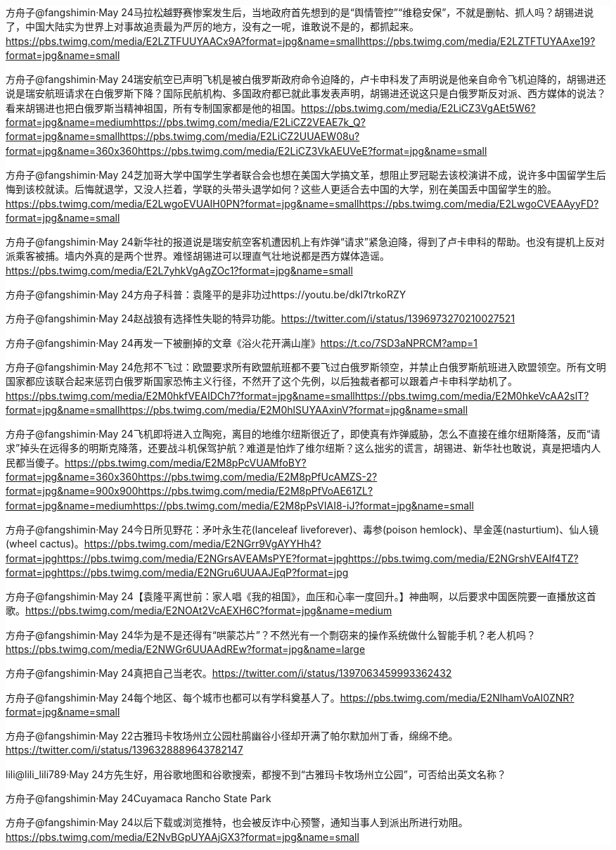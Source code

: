 方舟子@fangshimin·May 24马拉松越野赛惨案发生后，当地政府首先想到的是“舆情管控”“维稳安保”，不就是删帖、抓人吗？胡锡进说了，中国大陆实为世界上对事故追责最为严厉的地方，没有之一呢，谁敢说不是的，都抓起来。https://pbs.twimg.com/media/E2LZTFUUYAACx9A?format=jpg&name=smallhttps://pbs.twimg.com/media/E2LZTFTUYAAxe19?format=jpg&name=small

方舟子@fangshimin·May 24瑞安航空已声明飞机是被白俄罗斯政府命令迫降的，卢卡申科发了声明说是他亲自命令飞机迫降的，胡锡进还说是瑞安航班请求在白俄罗斯下降？国际民航机构、多国政府都已就此事发表声明，胡锡进还说这只是白俄罗斯反对派、西方媒体的说法？看来胡锡进也把白俄罗斯当精神祖国，所有专制国家都是他的祖国。https://pbs.twimg.com/media/E2LiCZ3VgAEt5W6?format=jpg&name=mediumhttps://pbs.twimg.com/media/E2LiCZ2VEAE7k_Q?format=jpg&name=smallhttps://pbs.twimg.com/media/E2LiCZ2UUAEW08u?format=jpg&name=360x360https://pbs.twimg.com/media/E2LiCZ3VkAEUVeE?format=jpg&name=small

方舟子@fangshimin·May 24芝加哥大学中国学生学者联合会也想在美国大学搞文革，想阻止罗冠聪去该校演讲不成，说许多中国留学生后悔到该校就读。后悔就退学，又没人拦着，学联的头带头退学如何？这些人更适合去中国的大学，别在美国丢中国留学生的脸。https://pbs.twimg.com/media/E2LwgoEVUAIH0PN?format=jpg&name=smallhttps://pbs.twimg.com/media/E2LwgoCVEAAyyFD?format=jpg&name=small

方舟子@fangshimin·May 24新华社的报道说是瑞安航空客机遭因机上有炸弹“请求”紧急迫降，得到了卢卡申科的帮助。也没有提机上反对派乘客被捕。墙内外真的是两个世界。难怪胡锡进可以理直气壮地说都是西方媒体造谣。https://pbs.twimg.com/media/E2L7yhkVgAgZOc1?format=jpg&name=small

方舟子@fangshimin·May 24方舟子科普：袁隆平的是非功过https://youtu.be/dkI7trkoRZY

方舟子@fangshimin·May 24赵战狼有选择性失聪的特异功能。https://twitter.com/i/status/1396973270210027521

方舟子@fangshimin·May 24再发一下被删掉的文章《浴火花开满山崖》https://t.co/7SD3aNPRCM?amp=1

方舟子@fangshimin·May 24危邦不飞过：欧盟要求所有欧盟航班都不要飞过白俄罗斯领空，并禁止白俄罗斯航班进入欧盟领空。所有文明国家都应该联合起来惩罚白俄罗斯国家恐怖主义行径，不然开了这个先例，以后独裁者都可以跟着卢卡申科学劫机了。https://pbs.twimg.com/media/E2M0hkfVEAIDCh7?format=jpg&name=smallhttps://pbs.twimg.com/media/E2M0hkeVcAA2slT?format=jpg&name=smallhttps://pbs.twimg.com/media/E2M0hlSUYAAxinV?format=jpg&name=small

方舟子@fangshimin·May 24飞机即将进入立陶宛，离目的地维尔纽斯很近了，即使真有炸弹威胁，怎么不直接在维尔纽斯降落，反而“请求”掉头在远得多的明斯克降落，还要战斗机保驾护航？难道是怕炸了维尔纽斯？这么拙劣的谎言，胡锡进、新华社也敢说，真是把墙内人民都当傻子。https://pbs.twimg.com/media/E2M8pPcVUAMfoBY?format=jpg&name=360x360https://pbs.twimg.com/media/E2M8pPfUcAMZS-2?format=jpg&name=900x900https://pbs.twimg.com/media/E2M8pPfVoAE61ZL?format=jpg&name=mediumhttps://pbs.twimg.com/media/E2M8pPsVIAI8-iJ?format=jpg&name=small

方舟子@fangshimin·May 24今日所见野花：矛叶永生花(lanceleaf liveforever)、毒参(poison hemlock)、旱金莲(nasturtium)、仙人镜(wheel cactus)。https://pbs.twimg.com/media/E2NGrr9VgAYYHh4?format=jpghttps://pbs.twimg.com/media/E2NGrsAVEAMsPYE?format=jpghttps://pbs.twimg.com/media/E2NGrshVEAIf4TZ?format=jpghttps://pbs.twimg.com/media/E2NGru6UUAAJEqP?format=jpg

方舟子@fangshimin·May 24【袁隆平离世前：家人唱《我的祖国》，血压和心率一度回升。】神曲啊，以后要求中国医院要一直播放这首歌。https://pbs.twimg.com/media/E2NOAt2VcAEXH6C?format=jpg&name=medium

方舟子@fangshimin·May 24华为是不是还得有“哄蒙芯片”？不然光有一个剽窃来的操作系统做什么智能手机？老人机吗？https://pbs.twimg.com/media/E2NWGr6UUAAdREw?format=jpg&name=large

方舟子@fangshimin·May 24真把自己当老农。https://twitter.com/i/status/1397063459993362432

方舟子@fangshimin·May 24每个地区、每个城市也都可以有学科奠基人了。https://pbs.twimg.com/media/E2NlhamVoAI0ZNR?format=jpg&name=small

方舟子@fangshimin·May 22古雅玛卡牧场州立公园杜鹃幽谷小径却开满了帕尔默加州丁香，绵绵不绝。https://twitter.com/i/status/1396328889643782147

lili@lili_lili789·May 24方先生好，用谷歌地图和谷歌搜索，都搜不到“古雅玛卡牧场州立公园”，可否给出英文名称？

方舟子@fangshimin·May 24Cuyamaca Rancho State Park

方舟子@fangshimin·May 24以后下载或浏览推特，也会被反诈中心预警，通知当事人到派出所进行劝阻。https://pbs.twimg.com/media/E2NvBGpUYAAjGX3?format=jpg&name=small
